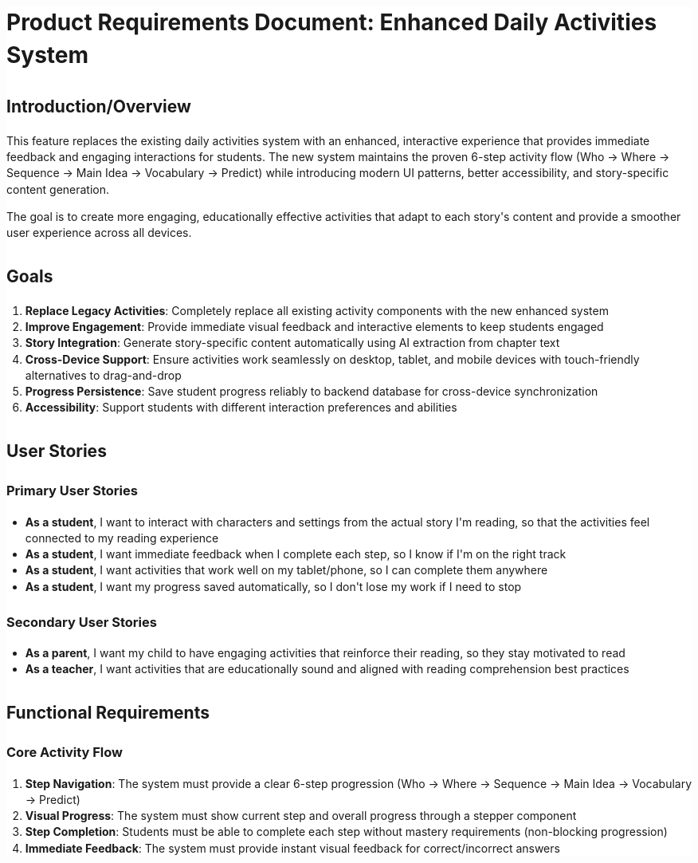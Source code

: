 # Product Requirements Document: Enhanced Daily Activities System

## Introduction/Overview

This feature replaces the existing daily activities system with an enhanced, interactive experience that provides immediate feedback and engaging interactions for students. The new system maintains the proven 6-step activity flow (Who → Where → Sequence → Main Idea → Vocabulary → Predict) while introducing modern UI patterns, better accessibility, and story-specific content generation.

The goal is to create more engaging, educationally effective activities that adapt to each story's content and provide a smoother user experience across all devices.

## Goals

1. **Replace Legacy Activities**: Completely replace all existing activity components with the new enhanced system
2. **Improve Engagement**: Provide immediate visual feedback and interactive elements to keep students engaged
3. **Story Integration**: Generate story-specific content automatically using AI extraction from chapter text
4. **Cross-Device Support**: Ensure activities work seamlessly on desktop, tablet, and mobile devices with touch-friendly alternatives to drag-and-drop
5. **Progress Persistence**: Save student progress reliably to backend database for cross-device synchronization
6. **Accessibility**: Support students with different interaction preferences and abilities

## User Stories

### Primary User Stories
- **As a student**, I want to interact with characters and settings from the actual story I'm reading, so that the activities feel connected to my reading experience
- **As a student**, I want immediate feedback when I complete each step, so I know if I'm on the right track
- **As a student**, I want activities that work well on my tablet/phone, so I can complete them anywhere
- **As a student**, I want my progress saved automatically, so I don't lose my work if I need to stop

### Secondary User Stories
- **As a parent**, I want my child to have engaging activities that reinforce their reading, so they stay motivated to read
- **As a teacher**, I want activities that are educationally sound and aligned with reading comprehension best practices

## Functional Requirements

### Core Activity Flow
1. **Step Navigation**: The system must provide a clear 6-step progression (Who → Where → Sequence → Main Idea → Vocabulary → Predict)
2. **Visual Progress**: The system must show current step and overall progress through a stepper component
3. **Step Completion**: Students must be able to complete each step without mastery requirements (non-blocking progression)
4. **Immediate Feedback**: The system must provide instant visual feedback for correct/incorrect answers

